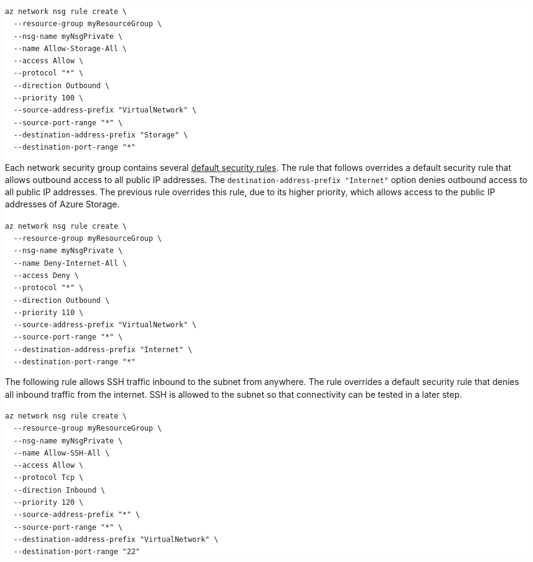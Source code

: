```azurecli-interactive
az network nsg rule create \
  --resource-group myResourceGroup \
  --nsg-name myNsgPrivate \
  --name Allow-Storage-All \
  --access Allow \
  --protocol "*" \
  --direction Outbound \
  --priority 100 \
  --source-address-prefix "VirtualNetwork" \
  --source-port-range "*" \
  --destination-address-prefix "Storage" \
  --destination-port-range "*"
```

Each network security group contains several [default security rules](./network-security-groups-overview.md#default-security-rules). The rule that follows overrides a default security rule that allows outbound access to all public IP addresses. The `destination-address-prefix "Internet"` option denies outbound access to all public IP addresses. The previous rule overrides this rule, due to its higher priority, which allows access to the public IP addresses of Azure Storage.

```azurecli-interactive
az network nsg rule create \
  --resource-group myResourceGroup \
  --nsg-name myNsgPrivate \
  --name Deny-Internet-All \
  --access Deny \
  --protocol "*" \
  --direction Outbound \
  --priority 110 \
  --source-address-prefix "VirtualNetwork" \
  --source-port-range "*" \
  --destination-address-prefix "Internet" \
  --destination-port-range "*"
```

The following rule allows SSH traffic inbound to the subnet from anywhere. The rule overrides a default security rule that denies all inbound traffic from the internet. SSH is allowed to the subnet so that connectivity can be tested in a later step.

```azurecli-interactive
az network nsg rule create \
  --resource-group myResourceGroup \
  --nsg-name myNsgPrivate \
  --name Allow-SSH-All \
  --access Allow \
  --protocol Tcp \
  --direction Inbound \
  --priority 120 \
  --source-address-prefix "*" \
  --source-port-range "*" \
  --destination-address-prefix "VirtualNetwork" \
  --destination-port-range "22"
```
